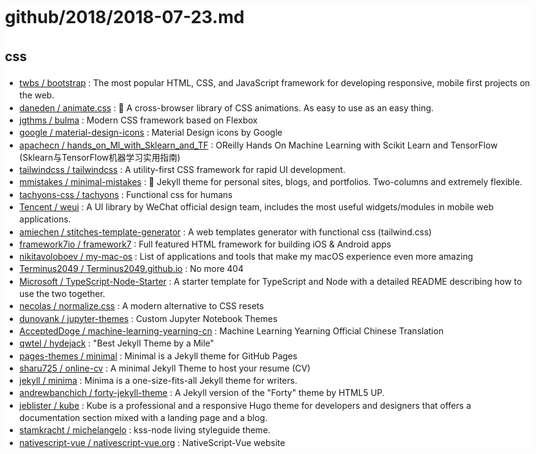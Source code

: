 # github/2018/2018-07-23.md



## css

- [twbs / bootstrap](https://github.com/twbs/bootstrap) : The most popular HTML, CSS, and JavaScript framework for developing responsive, mobile first projects on the web.
- [daneden / animate.css](https://github.com/daneden/animate.css) : 🍿 A cross-browser library of CSS animations. As easy to use as an easy thing.
- [jgthms / bulma](https://github.com/jgthms/bulma) : Modern CSS framework based on Flexbox
- [google / material-design-icons](https://github.com/google/material-design-icons) : Material Design icons by Google
- [apachecn / hands_on_Ml_with_Sklearn_and_TF](https://github.com/apachecn/hands_on_Ml_with_Sklearn_and_TF) : OReilly Hands On Machine Learning with Scikit Learn and TensorFlow (Sklearn与TensorFlow机器学习实用指南)
- [tailwindcss / tailwindcss](https://github.com/tailwindcss/tailwindcss) : A utility-first CSS framework for rapid UI development.
- [mmistakes / minimal-mistakes](https://github.com/mmistakes/minimal-mistakes) : 📐 Jekyll theme for personal sites, blogs, and portfolios. Two-columns and extremely flexible.
- [tachyons-css / tachyons](https://github.com/tachyons-css/tachyons) : Functional css for humans
- [Tencent / weui](https://github.com/Tencent/weui) : A UI library by WeChat official design team, includes the most useful widgets/modules in mobile web applications.
- [amiechen / stitches-template-generator](https://github.com/amiechen/stitches-template-generator) : A web templates generator with functional css (tailwind.css)
- [framework7io / framework7](https://github.com/framework7io/framework7) : Full featured HTML framework for building iOS & Android apps
- [nikitavoloboev / my-mac-os](https://github.com/nikitavoloboev/my-mac-os) : List of applications and tools that make my macOS experience even more amazing
- [Terminus2049 / Terminus2049.github.io](https://github.com/Terminus2049/Terminus2049.github.io) : No more 404
- [Microsoft / TypeScript-Node-Starter](https://github.com/Microsoft/TypeScript-Node-Starter) : A starter template for TypeScript and Node with a detailed README describing how to use the two together.
- [necolas / normalize.css](https://github.com/necolas/normalize.css) : A modern alternative to CSS resets
- [dunovank / jupyter-themes](https://github.com/dunovank/jupyter-themes) : Custom Jupyter Notebook Themes
- [AcceptedDoge / machine-learning-yearning-cn](https://github.com/AcceptedDoge/machine-learning-yearning-cn) : Machine Learning Yearning Official Chinese Translation
- [qwtel / hydejack](https://github.com/qwtel/hydejack) : "Best Jekyll Theme by a Mile"
- [pages-themes / minimal](https://github.com/pages-themes/minimal) : Minimal is a Jekyll theme for GitHub Pages
- [sharu725 / online-cv](https://github.com/sharu725/online-cv) : A minimal Jekyll Theme to host your resume (CV)
- [jekyll / minima](https://github.com/jekyll/minima) : Minima is a one-size-fits-all Jekyll theme for writers.
- [andrewbanchich / forty-jekyll-theme](https://github.com/andrewbanchich/forty-jekyll-theme) : A Jekyll version of the "Forty" theme by HTML5 UP.
- [jeblister / kube](https://github.com/jeblister/kube) : Kube is a professional and a responsive Hugo theme for developers and designers that offers a documentation section mixed with a landing page and a blog.
- [stamkracht / michelangelo](https://github.com/stamkracht/michelangelo) : kss-node living styleguide theme.
- [nativescript-vue / nativescript-vue.org](https://github.com/nativescript-vue/nativescript-vue.org) : NativeScript-Vue website
